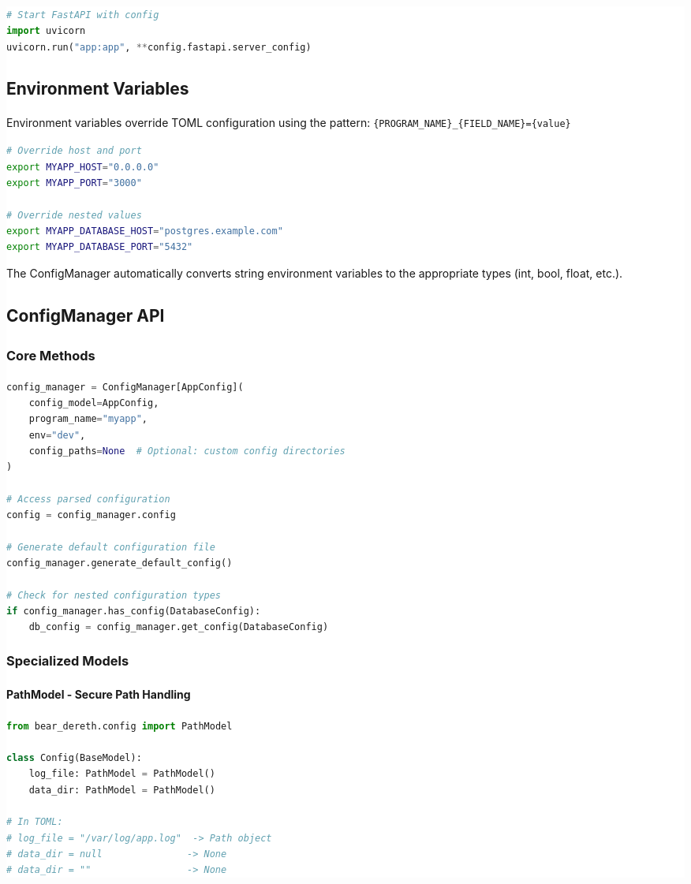 ```python
# Start FastAPI with config
import uvicorn
uvicorn.run("app:app", **config.fastapi.server_config)
```

## Environment Variables

Environment variables override TOML configuration using the pattern: `{PROGRAM_NAME}_{FIELD_NAME}={value}`

```bash
# Override host and port
export MYAPP_HOST="0.0.0.0"
export MYAPP_PORT="3000"

# Override nested values
export MYAPP_DATABASE_HOST="postgres.example.com"
export MYAPP_DATABASE_PORT="5432"
```

The ConfigManager automatically converts string environment variables to the appropriate types (int, bool, float, etc.).

## ConfigManager API

### Core Methods

```python
config_manager = ConfigManager[AppConfig](
    config_model=AppConfig,
    program_name="myapp",
    env="dev",
    config_paths=None  # Optional: custom config directories
)

# Access parsed configuration
config = config_manager.config

# Generate default configuration file
config_manager.generate_default_config()

# Check for nested configuration types
if config_manager.has_config(DatabaseConfig):
    db_config = config_manager.get_config(DatabaseConfig)
```

### Specialized Models

#### PathModel - Secure Path Handling

```python
from bear_dereth.config import PathModel

class Config(BaseModel):
    log_file: PathModel = PathModel()
    data_dir: PathModel = PathModel()

# In TOML:
# log_file = "/var/log/app.log"  -> Path object
# data_dir = null               -> None
# data_dir = ""                 -> None
```
